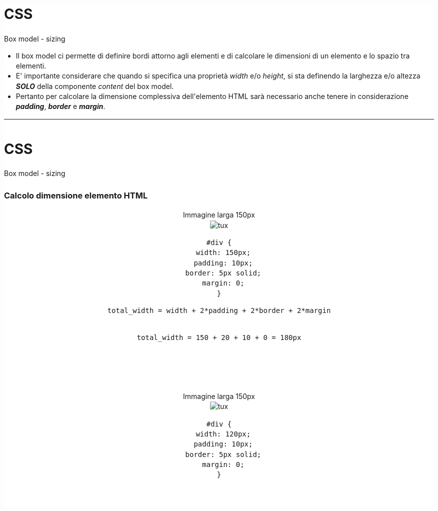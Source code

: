 # CSS

Box model - sizing

- Il box model ci permette di definire bordi attorno agli elementi e di calcolare le dimensioni di un elemento e lo spazio tra elementi.
- E' importante considerare che quando si specifica una proprietà *width* e/o *height*, si sta definendo la larghezza e/o altezza ***SOLO*** della componente *content* del box model.
- Pertanto per calcolare la dimensione complessiva dell'elemento HTML sarà necessario anche tenere in considerazione ***padding***, ***border*** e ***margin***.  


---

# CSS

Box model - sizing

<div class="grid grid-flow-col auto-cols-max gap-8">
<div>
<h3>Calcolo dimensione elemento HTML</h3>
<center>
<div id="div1">Immagine larga 150px</div>
<img id="tux1" src="/media/css_10.jpg"  alt="tux">
<div id="div2">
<pre>
#div {
  width: 150px;
  padding: 10px;
  border: 5px solid;
  margin: 0;
}
</pre>
</div>
<div id="div3">
<pre>
total_width = width + 2*padding + 2*border + 2*margin

total_width =  150 + 20 + 10 + 0 = 180px

</pre>
</div>
</center>
</div>

<v-click>
<div>
<h3>&nbsp;</h3>
<center>
<div id="div1">Immagine larga 150px</div>
<img id="tux1" src="/media/css_10.jpg" alt="tux">
<div id="div4">
<pre>
#div {
  width: 120px;
  padding: 10px;
  border: 5px solid;
  margin: 0;
}
</pre>
</div>
<div id="div3">
<pre>